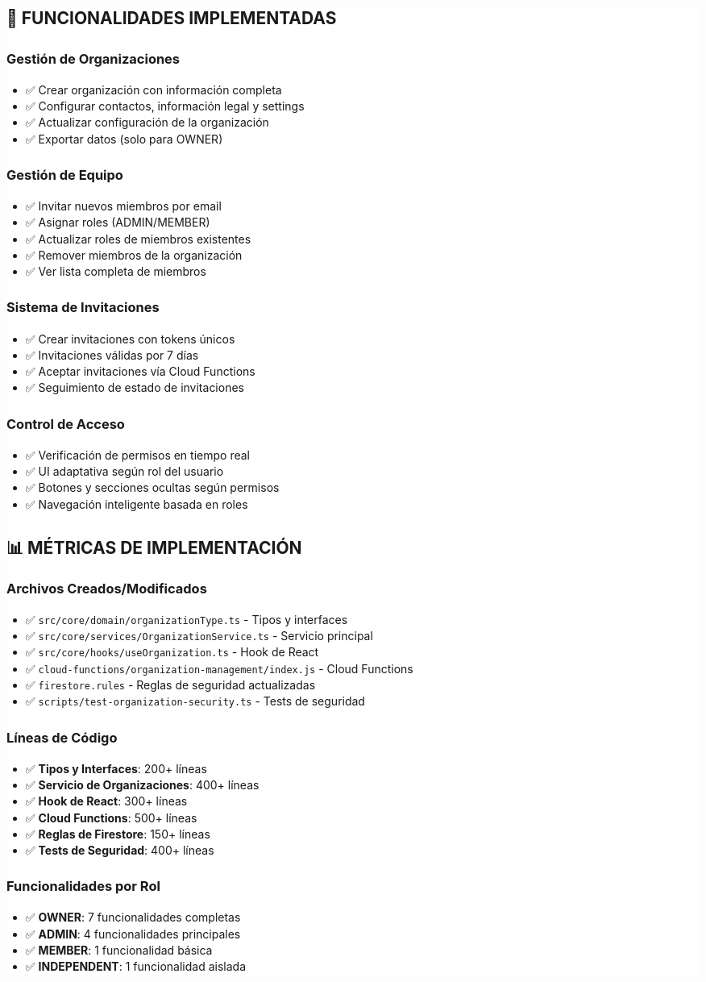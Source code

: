 ## 🚀 FUNCIONALIDADES IMPLEMENTADAS

### **Gestión de Organizaciones**
- ✅ Crear organización con información completa
- ✅ Configurar contactos, información legal y settings
- ✅ Actualizar configuración de la organización
- ✅ Exportar datos (solo para OWNER)

### **Gestión de Equipo**
- ✅ Invitar nuevos miembros por email
- ✅ Asignar roles (ADMIN/MEMBER)
- ✅ Actualizar roles de miembros existentes
- ✅ Remover miembros de la organización
- ✅ Ver lista completa de miembros

### **Sistema de Invitaciones**
- ✅ Crear invitaciones con tokens únicos
- ✅ Invitaciones válidas por 7 días
- ✅ Aceptar invitaciones vía Cloud Functions
- ✅ Seguimiento de estado de invitaciones

### **Control de Acceso**
- ✅ Verificación de permisos en tiempo real
- ✅ UI adaptativa según rol del usuario
- ✅ Botones y secciones ocultas según permisos
- ✅ Navegación inteligente basada en roles

## 📊 MÉTRICAS DE IMPLEMENTACIÓN

### **Archivos Creados/Modificados**
- ✅ `src/core/domain/organizationType.ts` - Tipos y interfaces
- ✅ `src/core/services/OrganizationService.ts` - Servicio principal
- ✅ `src/core/hooks/useOrganization.ts` - Hook de React
- ✅ `cloud-functions/organization-management/index.js` - Cloud Functions
- ✅ `firestore.rules` - Reglas de seguridad actualizadas
- ✅ `scripts/test-organization-security.ts` - Tests de seguridad

### **Líneas de Código**
- ✅ **Tipos y Interfaces**: 200+ líneas
- ✅ **Servicio de Organizaciones**: 400+ líneas
- ✅ **Hook de React**: 300+ líneas
- ✅ **Cloud Functions**: 500+ líneas
- ✅ **Reglas de Firestore**: 150+ líneas
- ✅ **Tests de Seguridad**: 400+ líneas

### **Funcionalidades por Rol**
- ✅ **OWNER**: 7 funcionalidades completas
- ✅ **ADMIN**: 4 funcionalidades principales
- ✅ **MEMBER**: 1 funcionalidad básica
- ✅ **INDEPENDENT**: 1 funcionalidad aislada
